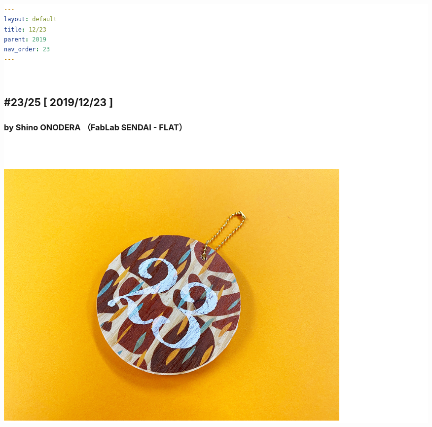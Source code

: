 ```yaml
---
layout: default
title: 12/23
parent: 2019
nav_order: 23
---
```


<br>

## **#23/25 [ 2019/12/23 ]**<br>
### by Shino ONODERA  （FabLab SENDAI - FLAT）
<br><br>

<img src="../assets/2019/1223/01.jpg" width="680" alt="hi" class="inline"/>

<br>
